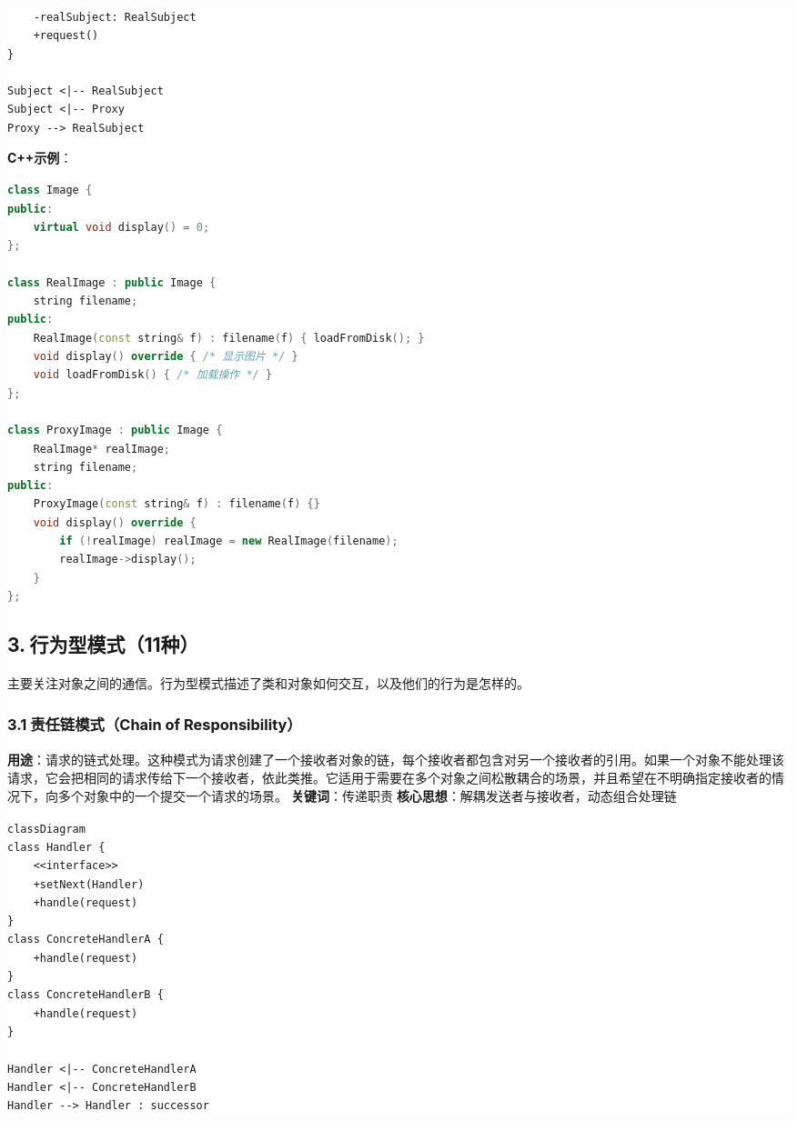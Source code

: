 ```mermaid
    -realSubject: RealSubject
    +request()
}

Subject <|-- RealSubject
Subject <|-- Proxy
Proxy --> RealSubject
```

**C++示例**：
```cpp
class Image {
public:
    virtual void display() = 0;
};

class RealImage : public Image {
    string filename;
public:
    RealImage(const string& f) : filename(f) { loadFromDisk(); }
    void display() override { /* 显示图片 */ }
    void loadFromDisk() { /* 加载操作 */ }
};

class ProxyImage : public Image {
    RealImage* realImage;
    string filename;
public:
    ProxyImage(const string& f) : filename(f) {}
    void display() override {
        if (!realImage) realImage = new RealImage(filename);
        realImage->display();
    }
};
```

## 3. 行为型模式（11种）

主要关注对象之间的通信。行为型模式描述了类和对象如何交互，以及他们的行为是怎样的。

### 3.1 责任链模式（Chain of Responsibility）
**用途**：请求的链式处理。这种模式为请求创建了一个接收者对象的链，每个接收者都包含对另一个接收者的引用。如果一个对象不能处理该请求，它会把相同的请求传给下一个接收者，依此类推。它适用于需要在多个对象之间松散耦合的场景，并且希望在不明确指定接收者的情况下，向多个对象中的一个提交一个请求的场景。
**关键词**：传递职责
**核心思想**：解耦发送者与接收者，动态组合处理链  
```mermaid
classDiagram
class Handler {
    <<interface>>
    +setNext(Handler)
    +handle(request)
}
class ConcreteHandlerA {
    +handle(request)
}
class ConcreteHandlerB {
    +handle(request)
}

Handler <|-- ConcreteHandlerA
Handler <|-- ConcreteHandlerB
Handler --> Handler : successor
```
